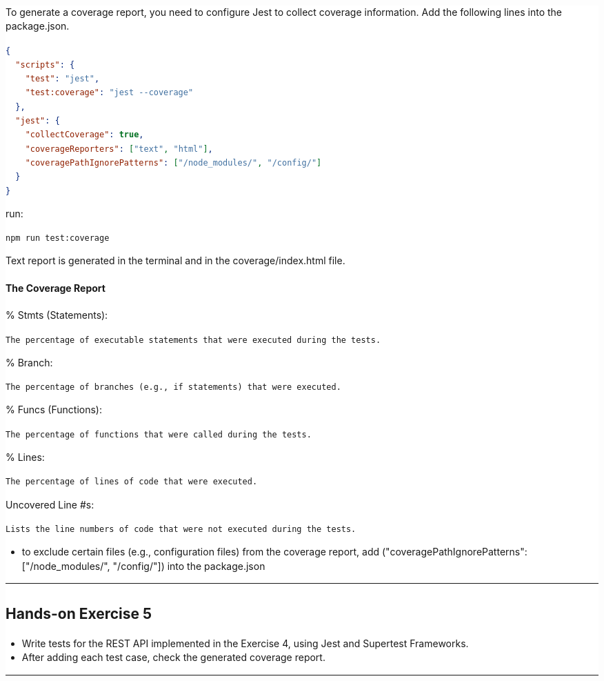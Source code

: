 To generate a coverage report, you need to configure Jest to collect coverage information.
Add the following lines into the package.json.

```json
{
  "scripts": {
    "test": "jest",
    "test:coverage": "jest --coverage"
  },
  "jest": {
    "collectCoverage": true,
    "coverageReporters": ["text", "html"],
    "coveragePathIgnorePatterns": ["/node_modules/", "/config/"]
  }
}
```
run:
```shell
npm run test:coverage
```

Text report is generated in the terminal and in the coverage/index.html file.

#### The Coverage Report

% Stmts (Statements):

    The percentage of executable statements that were executed during the tests.

% Branch:

    The percentage of branches (e.g., if statements) that were executed.

% Funcs (Functions):

    The percentage of functions that were called during the tests.

% Lines:

    The percentage of lines of code that were executed.

Uncovered Line #s:

    Lists the line numbers of code that were not executed during the tests.

* to exclude certain files (e.g., configuration files) from the coverage report, 
add  ("coveragePathIgnorePatterns": ["/node_modules/", "/config/"]) into the package.json







---
## **Hands-on Exercise 5**

* Write tests for the REST API implemented in the Exercise 4, using Jest and Supertest Frameworks. 
* After adding each test case, check the generated coverage report.

---










